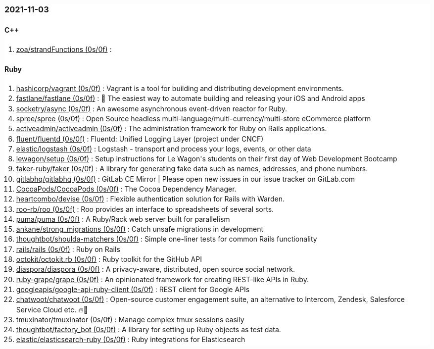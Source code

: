 ### 2021-11-03

#### C++
1. [zoa/strandFunctions (0s/0f)](https://github.com/zoa/strandFunctions) : 

#### Ruby
1. [hashicorp/vagrant (0s/0f)](https://github.com/hashicorp/vagrant) : Vagrant is a tool for building and distributing development environments.
2. [fastlane/fastlane (0s/0f)](https://github.com/fastlane/fastlane) : 🚀 The easiest way to automate building and releasing your iOS and Android apps
3. [socketry/async (0s/0f)](https://github.com/socketry/async) : An awesome asynchronous event-driven reactor for Ruby.
4. [spree/spree (0s/0f)](https://github.com/spree/spree) : Open Source headless multi-language/multi-currency/multi-store eCommerce platform
5. [activeadmin/activeadmin (0s/0f)](https://github.com/activeadmin/activeadmin) : The administration framework for Ruby on Rails applications.
6. [fluent/fluentd (0s/0f)](https://github.com/fluent/fluentd) : Fluentd: Unified Logging Layer (project under CNCF)
7. [elastic/logstash (0s/0f)](https://github.com/elastic/logstash) : Logstash - transport and process your logs, events, or other data
8. [lewagon/setup (0s/0f)](https://github.com/lewagon/setup) : Setup instructions for Le Wagon's students on their first day of Web Development Bootcamp
9. [faker-ruby/faker (0s/0f)](https://github.com/faker-ruby/faker) : A library for generating fake data such as names, addresses, and phone numbers.
10. [gitlabhq/gitlabhq (0s/0f)](https://github.com/gitlabhq/gitlabhq) : GitLab CE Mirror | Please open new issues in our issue tracker on GitLab.com
11. [CocoaPods/CocoaPods (0s/0f)](https://github.com/CocoaPods/CocoaPods) : The Cocoa Dependency Manager.
12. [heartcombo/devise (0s/0f)](https://github.com/heartcombo/devise) : Flexible authentication solution for Rails with Warden.
13. [roo-rb/roo (0s/0f)](https://github.com/roo-rb/roo) : Roo provides an interface to spreadsheets of several sorts.
14. [puma/puma (0s/0f)](https://github.com/puma/puma) : A Ruby/Rack web server built for parallelism
15. [ankane/strong_migrations (0s/0f)](https://github.com/ankane/strong_migrations) : Catch unsafe migrations in development
16. [thoughtbot/shoulda-matchers (0s/0f)](https://github.com/thoughtbot/shoulda-matchers) : Simple one-liner tests for common Rails functionality
17. [rails/rails (0s/0f)](https://github.com/rails/rails) : Ruby on Rails
18. [octokit/octokit.rb (0s/0f)](https://github.com/octokit/octokit.rb) : Ruby toolkit for the GitHub API
19. [diaspora/diaspora (0s/0f)](https://github.com/diaspora/diaspora) : A privacy-aware, distributed, open source social network.
20. [ruby-grape/grape (0s/0f)](https://github.com/ruby-grape/grape) : An opinionated framework for creating REST-like APIs in Ruby.
21. [googleapis/google-api-ruby-client (0s/0f)](https://github.com/googleapis/google-api-ruby-client) : REST client for Google APIs
22. [chatwoot/chatwoot (0s/0f)](https://github.com/chatwoot/chatwoot) : Open-source customer engagement suite, an alternative to Intercom, Zendesk, Salesforce Service Cloud etc. 🔥💬
23. [tmuxinator/tmuxinator (0s/0f)](https://github.com/tmuxinator/tmuxinator) : Manage complex tmux sessions easily
24. [thoughtbot/factory_bot (0s/0f)](https://github.com/thoughtbot/factory_bot) : A library for setting up Ruby objects as test data.
25. [elastic/elasticsearch-ruby (0s/0f)](https://github.com/elastic/elasticsearch-ruby) : Ruby integrations for Elasticsearch
